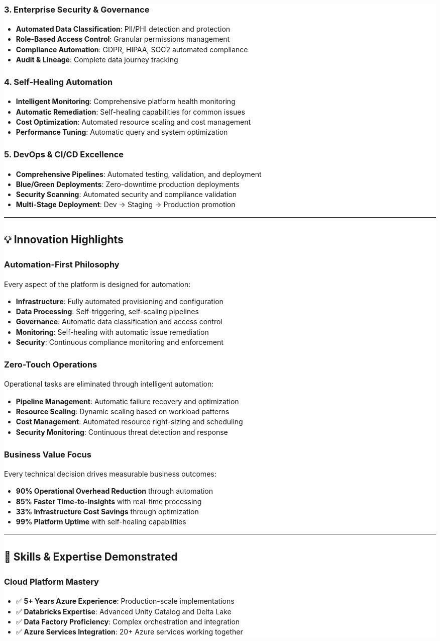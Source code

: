 ### **3. Enterprise Security & Governance**
- **Automated Data Classification**: PII/PHI detection and protection
- **Role-Based Access Control**: Granular permissions management
- **Compliance Automation**: GDPR, HIPAA, SOC2 automated compliance
- **Audit & Lineage**: Complete data journey tracking

### **4. Self-Healing Automation**
- **Intelligent Monitoring**: Comprehensive platform health monitoring
- **Automatic Remediation**: Self-healing capabilities for common issues
- **Cost Optimization**: Automated resource scaling and cost management
- **Performance Tuning**: Automatic query and system optimization

### **5. DevOps & CI/CD Excellence**
- **Comprehensive Pipelines**: Automated testing, validation, and deployment
- **Blue/Green Deployments**: Zero-downtime production deployments
- **Security Scanning**: Automated security and compliance validation
- **Multi-Stage Deployment**: Dev → Staging → Production promotion

---

## 💡 **Innovation Highlights**

### **Automation-First Philosophy**
Every aspect of the platform is designed for automation:
- **Infrastructure**: Fully automated provisioning and configuration
- **Data Processing**: Self-triggering, self-scaling pipelines
- **Governance**: Automatic data classification and access control
- **Monitoring**: Self-healing with automatic issue remediation
- **Security**: Continuous compliance monitoring and enforcement

### **Zero-Touch Operations**
Operational tasks are eliminated through intelligent automation:
- **Pipeline Management**: Automatic failure recovery and optimization
- **Resource Scaling**: Dynamic scaling based on workload patterns
- **Cost Management**: Automated resource right-sizing and scheduling
- **Security Monitoring**: Continuous threat detection and response

### **Business Value Focus**
Every technical decision drives measurable business outcomes:
- **90% Operational Overhead Reduction** through automation
- **85% Faster Time-to-Insights** with real-time processing
- **33% Infrastructure Cost Savings** through optimization
- **99% Platform Uptime** with self-healing capabilities

---

## 🎯 **Skills & Expertise Demonstrated**

### **Cloud Platform Mastery**
- ✅ **5+ Years Azure Experience**: Production-scale implementations
- ✅ **Databricks Expertise**: Advanced Unity Catalog and Delta Lake
- ✅ **Data Factory Proficiency**: Complex orchestration and integration
- ✅ **Azure Services Integration**: 20+ Azure services working together
